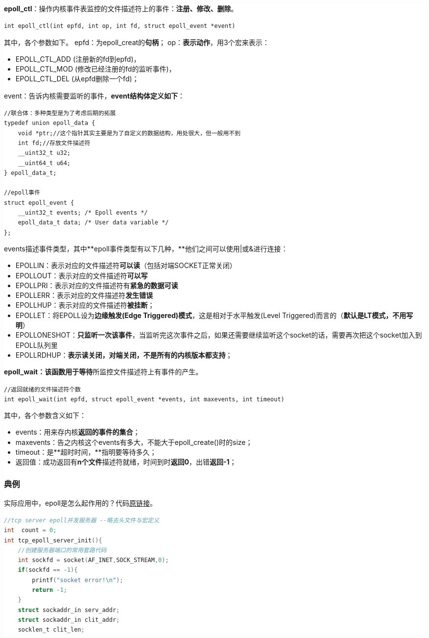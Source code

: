 ```
```
**epoll_ctl**：操作内核事件表监控的文件描述符上的事件：**注册、修改、删除**。
```
int epoll_ctl(int epfd, int op, int fd, struct epoll_event *event)
```
其中，各个参数如下。
epfd：为epoll_creat的**句柄**；
op：**表示动作**，用3个宏来表示：

- EPOLL_CTL_ADD (注册新的fd到epfd)，
- EPOLL_CTL_MOD (修改已经注册的fd的监听事件)，
- EPOLL_CTL_DEL (从epfd删除一个fd)；

event：告诉内核需要监听的事件，**event结构体定义如下**：
```
//联合体：多种类型是为了考虑后期的拓展
typedef union epoll_data {
    void *ptr;//这个指针其实主要是为了自定义的数据结构，用处很大，但一般用不到
    int fd;//存放文件描述符
    __uint32_t u32;
    __uint64_t u64;
} epoll_data_t;

//epoll事件
struct epoll_event {
    __uint32_t events; /* Epoll events */
    epoll_data_t data; /* User data variable */
};
```
events描述事件类型，其中**epoll事件类型有以下几种，**他们之间可以使用|或&进行连接：

- EPOLLIN：表示对应的文件描述符**可以读**（包括对端SOCKET正常关闭）
- EPOLLOUT：表示对应的文件描述符**可以写**
- EPOLLPRI：表示对应的文件描述符有**紧急的数据可读**
- EPOLLERR：表示对应的文件描述符**发生错误**
- EPOLLHUP：表示对应的文件描述符**被挂断**；
- EPOLLET：将EPOLL设为**边缘触发(Edge Triggered)模式**，这是相对于水平触发(Level Triggered)而言的（**默认是LT模式，不用写明**）
- EPOLLONESHOT：**只监听一次该事件**，当监听完这次事件之后，如果还需要继续监听这个socket的话，需要再次把这个socket加入到EPOLL队列里
- EPOLLRDHUP：**表示读关闭，对端关闭，不是所有的内核版本都支持**；

**epoll_wait：**该函数用于**等待**所监控文件描述符上有事件的产生。
```
//返回就绪的文件描述符个数
int epoll_wait(int epfd, struct epoll_event *events, int maxevents, int timeout)
```
其中，各个参数含义如下：

- events：用来存内核**返回的事件的集合**；
- maxevents：告之内核这个events有多大，不能大于epoll_create()时的size；
- timeout：是**超时时间，**指明要等待多久；
- 返回值：成功返回有**n个文件**描述符就绪，时间到时**返回0**，出错**返回-1**；
### 典例
实际应用中，epoll是怎么起作用的？代码[原链接](https://blog.csdn.net/weixin_43326322/article/details/108288633)。
```c
//tcp server epoll并发服务器 --略去头文件与宏定义
int  count = 0;
int tcp_epoll_server_init(){
    //创建服务器端口的常用套路代码
	int sockfd = socket(AF_INET,SOCK_STREAM,0);
	if(sockfd == -1){
		printf("socket error!\n");
		return -1;
	}
	struct sockaddr_in serv_addr;
	struct sockaddr_in clit_addr;
	socklen_t clit_len;
```